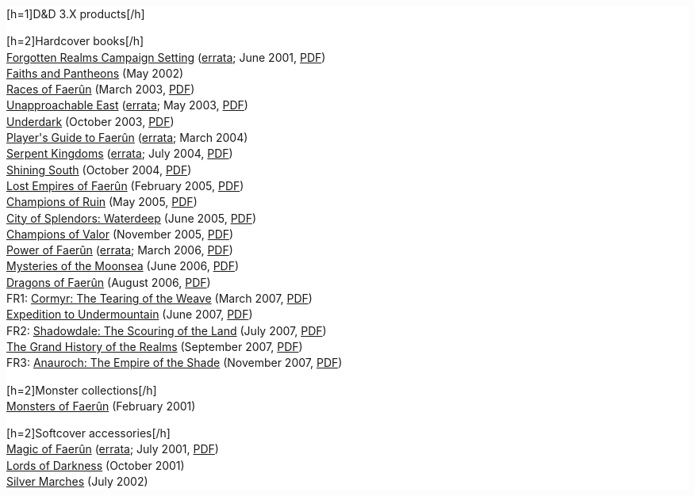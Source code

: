 \[h=1\]D&D 3.X products\[/h\]

\[h=2\]Hardcover books\[/h\]  
[Forgotten Realms Campaign Setting](http://rpggeek.com/rpgitem/45804/forgotten-realms-campaign-setting) ([errata](http://wizards.com/dnd/files/frcserrata.zip); June 2001, [PDF](http://www.dndclassics.com/product/28729))  
[Faiths and Pantheons](http://rpggeek.com/rpgitem/45578/faiths-and-pantheons) (May 2002)  
[Races of Faerûn](http://rpggeek.com/rpgitem/48857/races-of-faerun) (March 2003, [PDF](http://www.dndclassics.com/product/25986))  
[Unapproachable East](http://rpggeek.com/rpgitem/48883/unapproachable-east) ([errata](http://wizards.com/dnd/files/UnapproachableEast_Errata02062006.zip); May 2003, [PDF](http://www.dndclassics.com/product/28722))  
[Underdark](http://rpggeek.com/rpgitem/47602/underdark) (October 2003, [PDF](http://www.dndclassics.com/product/28621))  
[Player's Guide to Faerûn](http://rpggeek.com/rpgitem/47406/players-guide-to-faerun) ([errata](http://wizards.com/dnd/files/PgtF_Errata07192004.zip); March 2004)  
[Serpent Kingdoms](http://rpggeek.com/rpgitem/48887/serpent-kingdoms) ([errata](http://wizards.com/dnd/files/SerpentKingdom_Errata11302004.zip); July 2004, [PDF](http://www.dndclassics.com/product/28709))  
[Shining South](http://rpggeek.com/rpgitem/45063/shining-south) (October 2004, [PDF](http://www.dndclassics.com/product/3741))  
[Lost Empires of Faerûn](http://rpggeek.com/rpgitem/48873/lost-empires-of-faerun) (February 2005, [PDF](http://www.dndclassics.com/product/28446))  
[Champions of Ruin](http://rpggeek.com/rpgitem/48878/champions-of-ruin) (May 2005, [PDF](http://www.dndclassics.com/product/3730))  
[City of Splendors: Waterdeep](http://rpggeek.com/rpgitem/48861/city-of-splendors-waterdeep) (June 2005, [PDF](http://www.dndclassics.com/product/25995))  
[Champions of Valor](http://rpggeek.com/rpgitem/48876/champions-of-valor) (November 2005, [PDF](http://www.dndclassics.com/product/27803))  
[Power of Faerûn](http://rpggeek.com/rpgitem/48889/power-of-faerun) ([errata](http://wizards.com/dnd/files/PowerofFaerun_Errata05242006.zip); March 2006, [PDF](http://www.dndclassics.com/product/29539))  
[Mysteries of the Moonsea](http://rpggeek.com/rpgitem/48892/mysteries-of-the-moonsea) (June 2006, [PDF](http://www.dndclassics.com/product/28745))  
[Dragons of Faerûn](http://rpggeek.com/rpgitem/48879/dragons-of-faerun) (August 2006, [PDF](http://www.dndclassics.com/product/57386))  
FR1: [Cormyr: The Tearing of the Weave](http://rpggeek.com/rpgitem/48860/cormyr-the-tearing-of-the-weave) (March 2007, [PDF](http://www.dndclassics.com/product/57149))  
[Expedition to Undermountain](http://rpggeek.com/rpgitem/52575/expedition-to-undermountain) (June 2007, [PDF](http://www.dndclassics.com/product/50044))  
FR2: [Shadowdale: The Scouring of the Land](http://rpggeek.com/rpgitem/48896/shadowdale-the-scouring-of-the-land) (July 2007, [PDF](http://www.dndclassics.com/product/56874))  
[The Grand History of the Realms](http://rpggeek.com/rpgitem/48971/the-grand-history-of-the-realms) (September 2007, [PDF](http://dndclassics.com/product/51644))  
FR3: [Anauroch: The Empire of the Shade](http://rpggeek.com/rpgitem/51677/anauroch-the-empire-of-shade) (November 2007, [PDF](http://www.dndclassics.com/product/51675))

\[h=2\]Monster collections\[/h\]  
[Monsters of Faerûn](http://rpggeek.com/rpgitem/45797/monster-compendium-monsters-of-faerun) (February 2001)

\[h=2\]Softcover accessories\[/h\]  
[Magic of Faerûn](http://rpggeek.com/rpgitem/44545/magic-of-faerun) ([errata](http://wizards.com/dnd/files/MagErrata03162006.zip); July 2001, [PDF](http://www.dndclassics.com/product/3731))  
[Lords of Darkness](http://rpggeek.com/rpgitem/46418/lords-of-darkness) (October 2001)  
[Silver Marches](http://rpggeek.com/rpgitem/47606/silver-marches) (July 2002)
